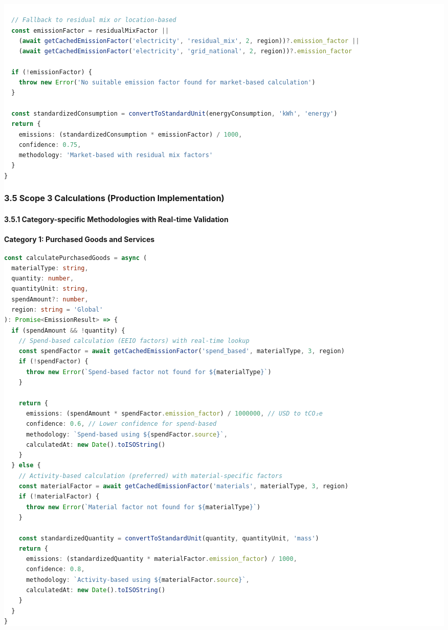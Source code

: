 ```typescript
  
  // Fallback to residual mix or location-based
  const emissionFactor = residualMixFactor || 
    (await getCachedEmissionFactor('electricity', 'residual_mix', 2, region))?.emission_factor ||
    (await getCachedEmissionFactor('electricity', 'grid_national', 2, region))?.emission_factor
    
  if (!emissionFactor) {
    throw new Error('No suitable emission factor found for market-based calculation')
  }
  
  const standardizedConsumption = convertToStandardUnit(energyConsumption, 'kWh', 'energy')
  return {
    emissions: (standardizedConsumption * emissionFactor) / 1000,
    confidence: 0.75,
    methodology: 'Market-based with residual mix factors'
  }
}
```

### 3.5 Scope 3 Calculations (Production Implementation)

#### 3.5.1 Category-specific Methodologies with Real-time Validation

**Category 1: Purchased Goods and Services**
```typescript
const calculatePurchasedGoods = async (
  materialType: string,
  quantity: number,
  quantityUnit: string,
  spendAmount?: number,
  region: string = 'Global'
): Promise<EmissionResult> => {
  if (spendAmount && !quantity) {
    // Spend-based calculation (EEIO factors) with real-time lookup
    const spendFactor = await getCachedEmissionFactor('spend_based', materialType, 3, region)
    if (!spendFactor) {
      throw new Error(`Spend-based factor not found for ${materialType}`)
    }
    
    return {
      emissions: (spendAmount * spendFactor.emission_factor) / 1000000, // USD to tCO₂e
      confidence: 0.6, // Lower confidence for spend-based
      methodology: `Spend-based using ${spendFactor.source}`,
      calculatedAt: new Date().toISOString()
    }
  } else {
    // Activity-based calculation (preferred) with material-specific factors
    const materialFactor = await getCachedEmissionFactor('materials', materialType, 3, region)
    if (!materialFactor) {
      throw new Error(`Material factor not found for ${materialType}`)
    }
    
    const standardizedQuantity = convertToStandardUnit(quantity, quantityUnit, 'mass')
    return {
      emissions: (standardizedQuantity * materialFactor.emission_factor) / 1000,
      confidence: 0.8,
      methodology: `Activity-based using ${materialFactor.source}`,
      calculatedAt: new Date().toISOString()
    }
  }
}
```
